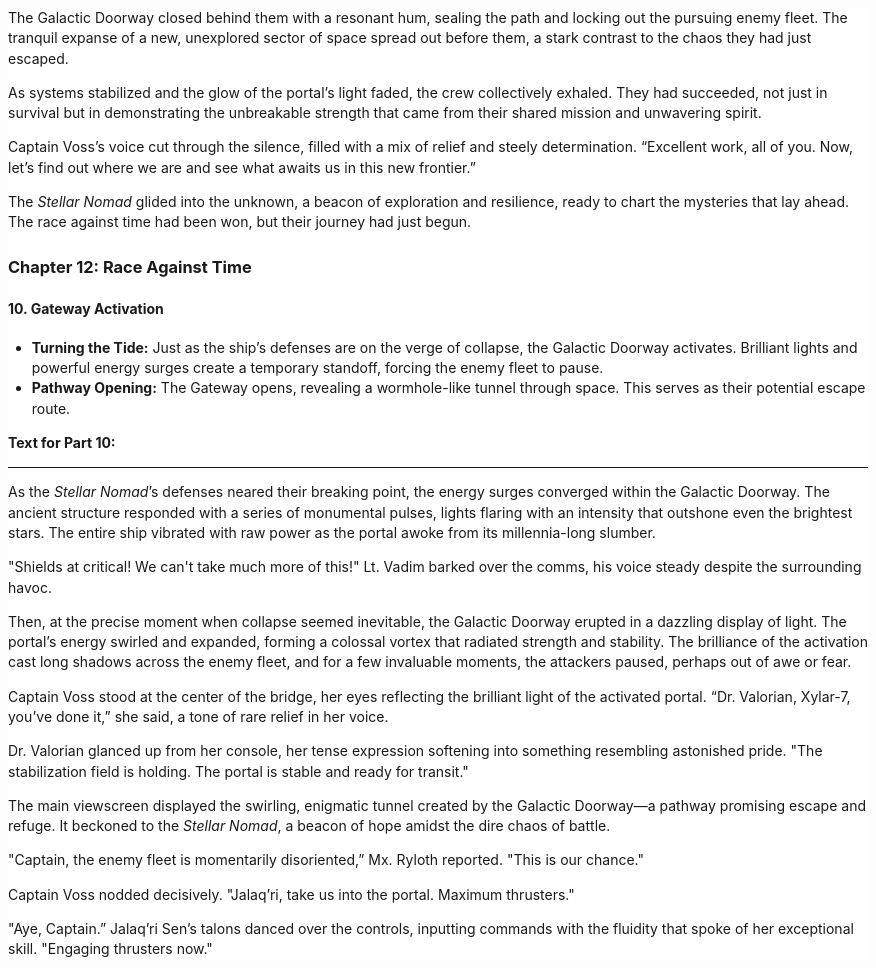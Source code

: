 The Galactic Doorway closed behind them with a resonant hum, sealing the path and locking out the pursuing enemy fleet. The tranquil expanse of a new, unexplored sector of space spread out before them, a stark contrast to the chaos they had just escaped.

As systems stabilized and the glow of the portal’s light faded, the crew collectively exhaled. They had succeeded, not just in survival but in demonstrating the unbreakable strength that came from their shared mission and unwavering spirit.

Captain Voss’s voice cut through the silence, filled with a mix of relief and steely determination. “Excellent work, all of you. Now, let’s find out where we are and see what awaits us in this new frontier.”

The *Stellar Nomad* glided into the unknown, a beacon of exploration and resilience, ready to chart the mysteries that lay ahead. The race against time had been won, but their journey had just begun.
### Chapter 12: Race Against Time

#### 10. **Gateway Activation**
   - **Turning the Tide:** Just as the ship’s defenses are on the verge of collapse, the Galactic Doorway activates. Brilliant lights and powerful energy surges create a temporary standoff, forcing the enemy fleet to pause.
   - **Pathway Opening:** The Gateway opens, revealing a wormhole-like tunnel through space. This serves as their potential escape route.

**Text for Part 10:**

---

As the *Stellar Nomad*’s defenses neared their breaking point, the energy surges converged within the Galactic Doorway. The ancient structure responded with a series of monumental pulses, lights flaring with an intensity that outshone even the brightest stars. The entire ship vibrated with raw power as the portal awoke from its millennia-long slumber.

"Shields at critical! We can't take much more of this!" Lt. Vadim barked over the comms, his voice steady despite the surrounding havoc.

Then, at the precise moment when collapse seemed inevitable, the Galactic Doorway erupted in a dazzling display of light. The portal’s energy swirled and expanded, forming a colossal vortex that radiated strength and stability. The brilliance of the activation cast long shadows across the enemy fleet, and for a few invaluable moments, the attackers paused, perhaps out of awe or fear.

Captain Voss stood at the center of the bridge, her eyes reflecting the brilliant light of the activated portal. “Dr. Valorian, Xylar-7, you’ve done it,” she said, a tone of rare relief in her voice.

Dr. Valorian glanced up from her console, her tense expression softening into something resembling astonished pride. "The stabilization field is holding. The portal is stable and ready for transit."

The main viewscreen displayed the swirling, enigmatic tunnel created by the Galactic Doorway—a pathway promising escape and refuge. It beckoned to the *Stellar Nomad*, a beacon of hope amidst the dire chaos of battle.

"Captain, the enemy fleet is momentarily disoriented,” Mx. Ryloth reported. "This is our chance."

Captain Voss nodded decisively. "Jalaq’ri, take us into the portal. Maximum thrusters."

"Aye, Captain.” Jalaq’ri Sen’s talons danced over the controls, inputting commands with the fluidity that spoke of her exceptional skill. "Engaging thrusters now."
